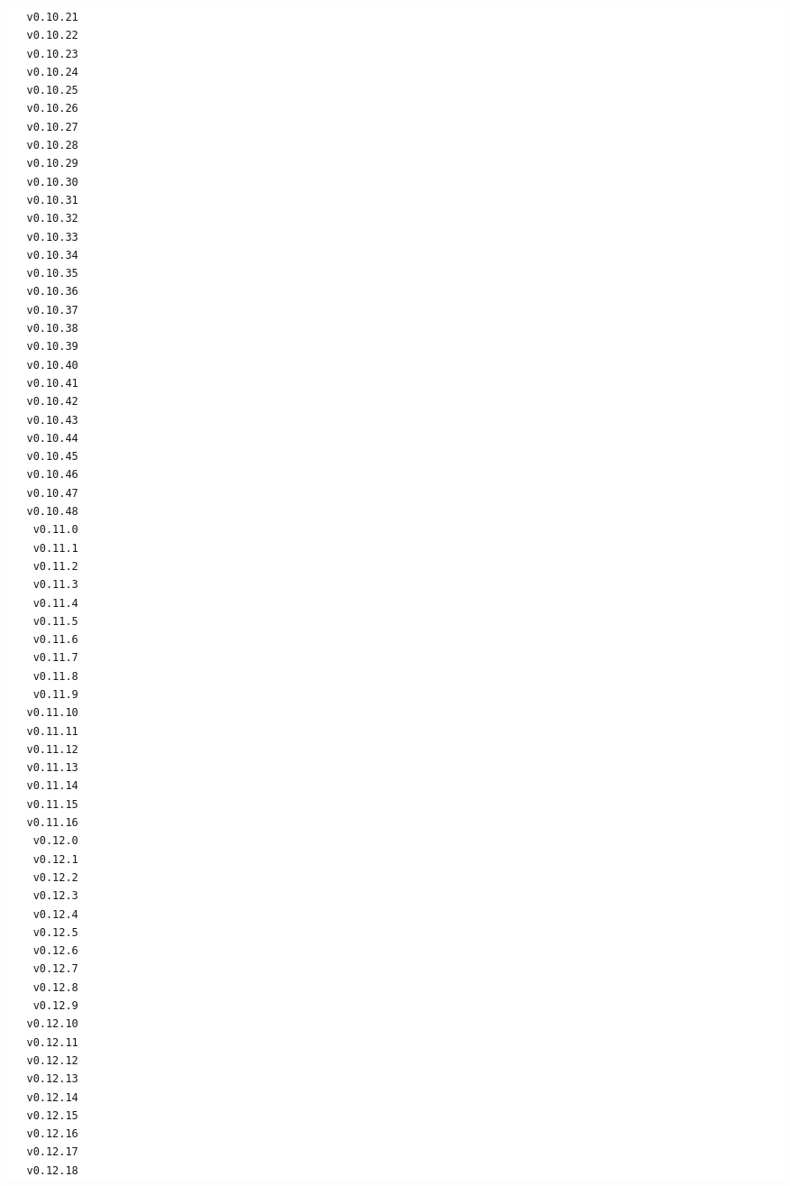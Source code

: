        v0.10.21
       v0.10.22
       v0.10.23
       v0.10.24
       v0.10.25
       v0.10.26
       v0.10.27
       v0.10.28
       v0.10.29
       v0.10.30
       v0.10.31
       v0.10.32
       v0.10.33
       v0.10.34
       v0.10.35
       v0.10.36
       v0.10.37
       v0.10.38
       v0.10.39
       v0.10.40
       v0.10.41
       v0.10.42
       v0.10.43
       v0.10.44
       v0.10.45
       v0.10.46
       v0.10.47
       v0.10.48
        v0.11.0
        v0.11.1
        v0.11.2
        v0.11.3
        v0.11.4
        v0.11.5
        v0.11.6
        v0.11.7
        v0.11.8
        v0.11.9
       v0.11.10
       v0.11.11
       v0.11.12
       v0.11.13
       v0.11.14
       v0.11.15
       v0.11.16
        v0.12.0
        v0.12.1
        v0.12.2
        v0.12.3
        v0.12.4
        v0.12.5
        v0.12.6
        v0.12.7
        v0.12.8
        v0.12.9
       v0.12.10
       v0.12.11
       v0.12.12
       v0.12.13
       v0.12.14
       v0.12.15
       v0.12.16
       v0.12.17
       v0.12.18